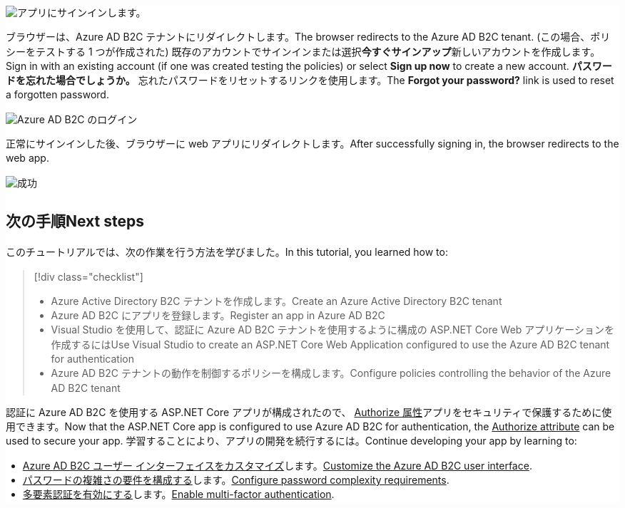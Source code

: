 ![アプリにサインインします。](./azure-ad-b2c/_static/signin.png)

<span data-ttu-id="cbd88-194">ブラウザーは、Azure AD B2C テナントにリダイレクトします。</span><span class="sxs-lookup"><span data-stu-id="cbd88-194">The browser redirects to the Azure AD B2C tenant.</span></span> <span data-ttu-id="cbd88-195">(この場合、ポリシーをテストする 1 つが作成された) 既存のアカウントでサインインまたは選択**今すぐサインアップ**新しいアカウントを作成します。</span><span class="sxs-lookup"><span data-stu-id="cbd88-195">Sign in with an existing account (if one was created testing the policies) or select **Sign up now** to create a new account.</span></span> <span data-ttu-id="cbd88-196">**パスワードを忘れた場合でしょうか。** 忘れたパスワードをリセットするリンクを使用します。</span><span class="sxs-lookup"><span data-stu-id="cbd88-196">The **Forgot your password?** link is used to reset a forgotten password.</span></span>

![Azure AD B2C のログイン](./azure-ad-b2c/_static/b2csts.png)

<span data-ttu-id="cbd88-198">正常にサインインした後、ブラウザーに web アプリにリダイレクトします。</span><span class="sxs-lookup"><span data-stu-id="cbd88-198">After successfully signing in, the browser redirects to the web app.</span></span>

![成功](./azure-ad-b2c/_static/success.png)

## <a name="next-steps"></a><span data-ttu-id="cbd88-200">次の手順</span><span class="sxs-lookup"><span data-stu-id="cbd88-200">Next steps</span></span>

<span data-ttu-id="cbd88-201">このチュートリアルでは、次の作業を行う方法を学びました。</span><span class="sxs-lookup"><span data-stu-id="cbd88-201">In this tutorial, you learned how to:</span></span>

> [!div class="checklist"]
> * <span data-ttu-id="cbd88-202">Azure Active Directory B2C テナントを作成します。</span><span class="sxs-lookup"><span data-stu-id="cbd88-202">Create an Azure Active Directory B2C tenant</span></span>
> * <span data-ttu-id="cbd88-203">Azure AD B2C にアプリを登録します。</span><span class="sxs-lookup"><span data-stu-id="cbd88-203">Register an app in Azure AD B2C</span></span>
> * <span data-ttu-id="cbd88-204">Visual Studio を使用して、認証に Azure AD B2C テナントを使用するように構成の ASP.NET Core Web アプリケーションを作成するには</span><span class="sxs-lookup"><span data-stu-id="cbd88-204">Use Visual Studio to create an ASP.NET Core Web Application configured to use the Azure AD B2C tenant for authentication</span></span>
> * <span data-ttu-id="cbd88-205">Azure AD B2C テナントの動作を制御するポリシーを構成します。</span><span class="sxs-lookup"><span data-stu-id="cbd88-205">Configure policies controlling the behavior of the Azure AD B2C tenant</span></span>

<span data-ttu-id="cbd88-206">認証に Azure AD B2C を使用する ASP.NET Core アプリが構成されたので、 [Authorize 属性](xref:security/authorization/simple)アプリをセキュリティで保護するために使用できます。</span><span class="sxs-lookup"><span data-stu-id="cbd88-206">Now that the ASP.NET Core app is configured to use Azure AD B2C for authentication, the [Authorize attribute](xref:security/authorization/simple) can be used to secure your app.</span></span> <span data-ttu-id="cbd88-207">学習することにより、アプリの開発を続行するには。</span><span class="sxs-lookup"><span data-stu-id="cbd88-207">Continue developing your app by learning to:</span></span>

* <span data-ttu-id="cbd88-208">[Azure AD B2C ユーザー インターフェイスをカスタマイズ](/azure/active-directory-b2c/active-directory-b2c-reference-ui-customization)します。</span><span class="sxs-lookup"><span data-stu-id="cbd88-208">[Customize the Azure AD B2C user interface](/azure/active-directory-b2c/active-directory-b2c-reference-ui-customization).</span></span>
* <span data-ttu-id="cbd88-209">[パスワードの複雑さの要件を構成する](/azure/active-directory-b2c/active-directory-b2c-reference-password-complexity)します。</span><span class="sxs-lookup"><span data-stu-id="cbd88-209">[Configure password complexity requirements](/azure/active-directory-b2c/active-directory-b2c-reference-password-complexity).</span></span>
* <span data-ttu-id="cbd88-210">[多要素認証を有効にする](/azure/active-directory-b2c/active-directory-b2c-reference-mfa)します。</span><span class="sxs-lookup"><span data-stu-id="cbd88-210">[Enable multi-factor authentication](/azure/active-directory-b2c/active-directory-b2c-reference-mfa).</span></span>